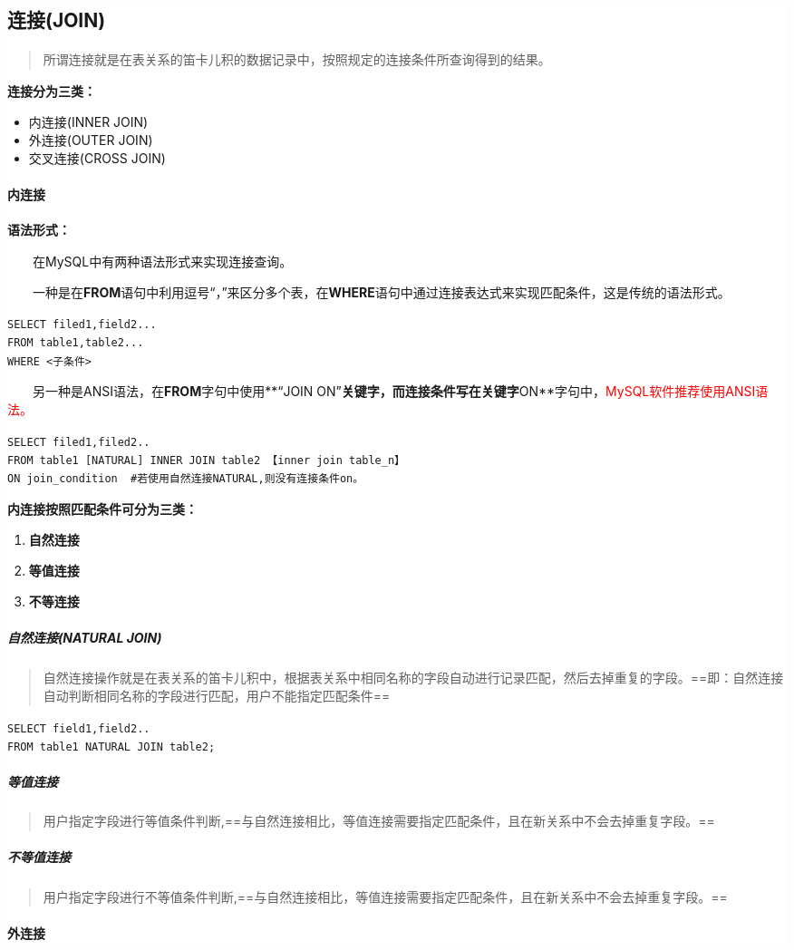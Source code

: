 ## 连接(JOIN)

> 所谓连接就是在表关系的笛卡儿积的数据记录中，按照规定的连接条件所查询得到的结果。

**连接分为三类：**

- 内连接(INNER JOIN)
- 外连接(OUTER JOIN)
- 交叉连接(CROSS JOIN)

#### 内连接

**语法形式：**

&emsp;&emsp;在MySQL中有两种语法形式来实现连接查询。

&emsp;&emsp;一种是在**FROM**语句中利用逗号“，”来区分多个表，在**WHERE**语句中通过连接表达式来实现匹配条件，这是传统的语法形式。

```mysql
SELECT filed1,field2...
FROM table1,table2...
WHERE <子条件>
```

&emsp;&emsp;另一种是ANSI语法，在**FROM**字句中使用**“JOIN ON”**关键字，而连接条件写在关键字**ON**字句中，<font color="red">MySQL软件推荐使用ANSI语法。</font>

```mysql
SELECT filed1,filed2..
FROM table1 [NATURAL] INNER JOIN table2 【inner join table_n】
ON join_condition  #若使用自然连接NATURAL,则没有连接条件on。
```

**内连接按照匹配条件可分为三类：**

1. **自然连接**
2. **等值连接**

3. **不等连接**

##### 自然连接(NATURAL JOIN)

> 自然连接操作就是在表关系的笛卡儿积中，根据表关系中相同名称的字段自动进行记录匹配，然后去掉重复的字段。==即：自然连接自动判断相同名称的字段进行匹配，用户不能指定匹配条件==

```mysql
SELECT field1,field2..
FROM table1 NATURAL JOIN table2;
```

##### 等值连接

> 用户指定字段进行等值条件判断,==与自然连接相比，等值连接需要指定匹配条件，且在新关系中不会去掉重复字段。==

##### 不等值连接

> 用户指定字段进行不等值条件判断,==与自然连接相比，等值连接需要指定匹配条件，且在新关系中不会去掉重复字段。==

#### 外连接
